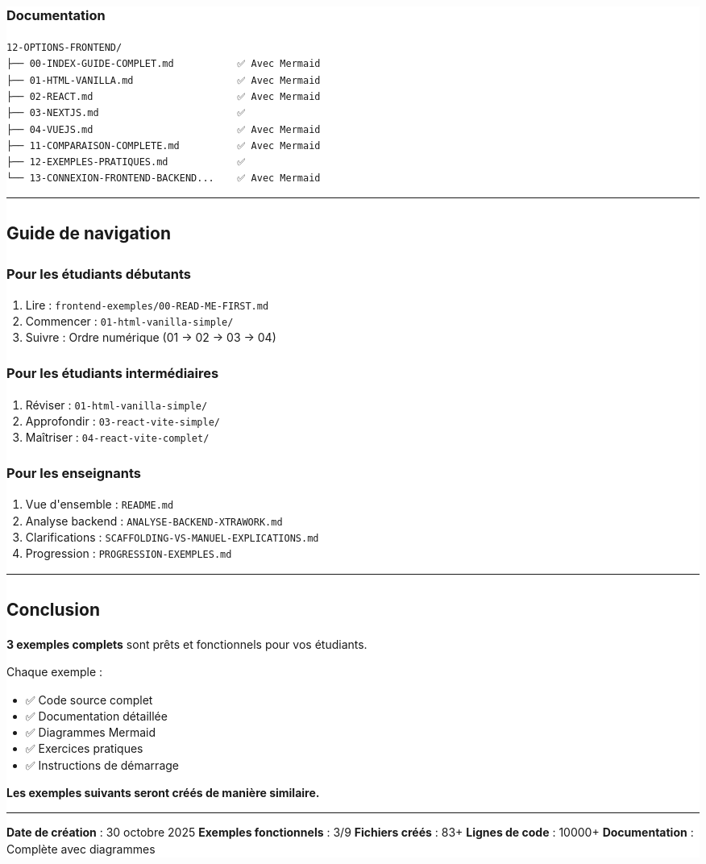 ### Documentation

```
12-OPTIONS-FRONTEND/
├── 00-INDEX-GUIDE-COMPLET.md           ✅ Avec Mermaid
├── 01-HTML-VANILLA.md                  ✅ Avec Mermaid
├── 02-REACT.md                         ✅ Avec Mermaid
├── 03-NEXTJS.md                        ✅
├── 04-VUEJS.md                         ✅ Avec Mermaid
├── 11-COMPARAISON-COMPLETE.md          ✅ Avec Mermaid
├── 12-EXEMPLES-PRATIQUES.md            ✅
└── 13-CONNEXION-FRONTEND-BACKEND...    ✅ Avec Mermaid
```

---

## Guide de navigation

### Pour les étudiants débutants

1. Lire : `frontend-exemples/00-READ-ME-FIRST.md`
2. Commencer : `01-html-vanilla-simple/`
3. Suivre : Ordre numérique (01 → 02 → 03 → 04)

### Pour les étudiants intermédiaires

1. Réviser : `01-html-vanilla-simple/`
2. Approfondir : `03-react-vite-simple/`
3. Maîtriser : `04-react-vite-complet/`

### Pour les enseignants

1. Vue d'ensemble : `README.md`
2. Analyse backend : `ANALYSE-BACKEND-XTRAWORK.md`
3. Clarifications : `SCAFFOLDING-VS-MANUEL-EXPLICATIONS.md`
4. Progression : `PROGRESSION-EXEMPLES.md`

---

## Conclusion

**3 exemples complets** sont prêts et fonctionnels pour vos étudiants.

Chaque exemple :
- ✅ Code source complet
- ✅ Documentation détaillée
- ✅ Diagrammes Mermaid
- ✅ Exercices pratiques
- ✅ Instructions de démarrage

**Les exemples suivants seront créés de manière similaire.**

---

**Date de création** : 30 octobre 2025
**Exemples fonctionnels** : 3/9
**Fichiers créés** : 83+
**Lignes de code** : 10000+
**Documentation** : Complète avec diagrammes


